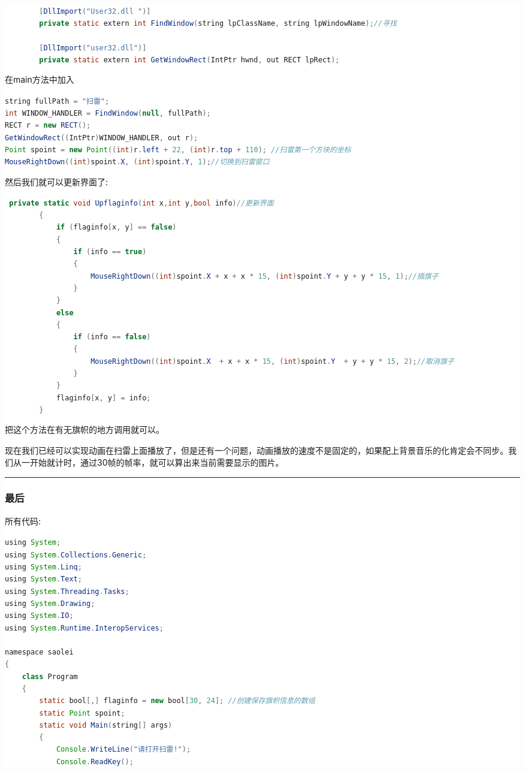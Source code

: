 ``` java
        [DllImport("User32.dll ")]
        private static extern int FindWindow(string lpClassName, string lpWindowName);//寻找

        [DllImport("user32.dll")]
        private static extern int GetWindowRect(IntPtr hwnd, out RECT lpRect);
```
在main方法中加入
``` java
string fullPath = "扫雷";
int WINDOW_HANDLER = FindWindow(null, fullPath);
RECT r = new RECT();
GetWindowRect((IntPtr)WINDOW_HANDLER, out r);
Point spoint = new Point((int)r.left + 22, (int)r.top + 110); //扫雷第一个方块的坐标
MouseRightDown((int)spoint.X, (int)spoint.Y, 1);//切换到扫雷窗口
```
然后我们就可以更新界面了:
```c#
 private static void Upflaginfo(int x,int y,bool info)//更新界面
        {
            if (flaginfo[x, y] == false)
            {
                if (info == true)
                {
                    MouseRightDown((int)spoint.X + x + x * 15, (int)spoint.Y + y + y * 15, 1);//插旗子
                }
            }
            else
            {
                if (info == false)
                {
                    MouseRightDown((int)spoint.X  + x + x * 15, (int)spoint.Y  + y + y * 15, 2);//取消旗子
                }
            }
            flaginfo[x, y] = info;
        }
```
把这个方法在有无旗帜的地方调用就可以。

现在我们已经可以实现动画在扫雷上面播放了，但是还有一个问题，动画播放的速度不是固定的，如果配上背景音乐的化肯定会不同步。我们从一开始就计时，通过30帧的帧率，就可以算出来当前需要显示的图片。
***
### 最后
所有代码:
``` java
using System;
using System.Collections.Generic;
using System.Linq;
using System.Text;
using System.Threading.Tasks;
using System.Drawing;
using System.IO;
using System.Runtime.InteropServices;

namespace saolei
{
    class Program
    {
        static bool[,] flaginfo = new bool[30, 24]; //创建保存旗帜信息的数组
        static Point spoint;
        static void Main(string[] args)
        {
            Console.WriteLine("请打开扫雷!");
            Console.ReadKey();
```